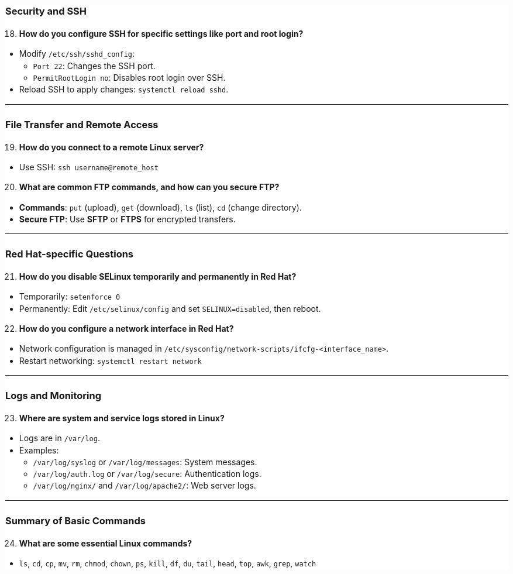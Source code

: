 
### **Security and SSH**

18. **How do you configure SSH for specific settings like port and root login?**
   - Modify `/etc/ssh/sshd_config`:
     - `Port 22`: Changes the SSH port.
     - `PermitRootLogin no`: Disables root login over SSH.
   - Reload SSH to apply changes: `systemctl reload sshd`.

---

### **File Transfer and Remote Access**

19. **How do you connect to a remote Linux server?**
   - Use SSH: `ssh username@remote_host`

20. **What are common FTP commands, and how can you secure FTP?**
   - **Commands**: `put` (upload), `get` (download), `ls` (list), `cd` (change directory).
   - **Secure FTP**: Use **SFTP** or **FTPS** for encrypted transfers.

---

### **Red Hat-specific Questions**

21. **How do you disable SELinux temporarily and permanently in Red Hat?**
   - Temporarily: `setenforce 0`
   - Permanently: Edit `/etc/selinux/config` and set `SELINUX=disabled`, then reboot.

22. **How do you configure a network interface in Red Hat?**
   - Network configuration is managed in `/etc/sysconfig/network-scripts/ifcfg-<interface_name>`.
   - Restart networking: `systemctl restart network`

---

### **Logs and Monitoring**

23. **Where are system and service logs stored in Linux?**
   - Logs are in `/var/log`.
   - Examples:
     - `/var/log/syslog` or `/var/log/messages`: System messages.
     - `/var/log/auth.log` or `/var/log/secure`: Authentication logs.
     - `/var/log/nginx/` and `/var/log/apache2/`: Web server logs.

---

### **Summary of Basic Commands**

24. **What are some essential Linux commands?**
   - `ls`, `cd`, `cp`, `mv`, `rm`, `chmod`, `chown`, `ps`, `kill`, `df`, `du`, `tail`, `head`, `top`, `awk`, `grep`, `watch`

